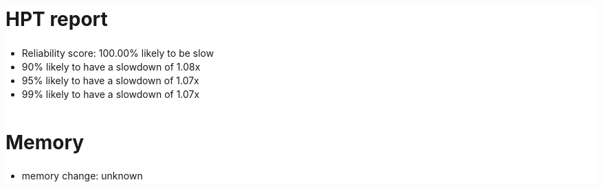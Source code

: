 # HPT report

- Reliability score: 100.00% likely to be slow
- 90% likely to have a slowdown of 1.08x
- 95% likely to have a slowdown of 1.07x
- 99% likely to have a slowdown of 1.07x

# Memory
- memory change: unknown